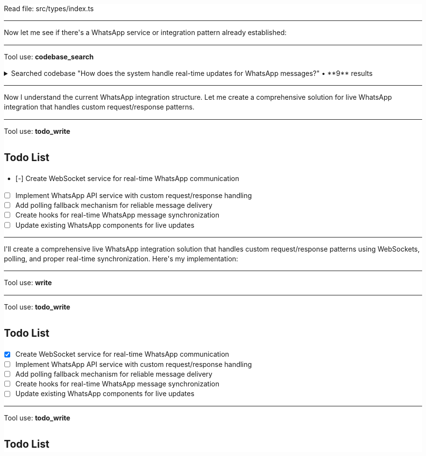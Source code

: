 Read file: src/types/index.ts

---

Now let me see if there's a WhatsApp service or integration pattern already established:


---

Tool use: **codebase_search**

<details><summary>Searched codebase "How does the system handle real-time updates for WhatsApp messages?" • **9** results</summary></details>

---

Now I understand the current WhatsApp integration structure. Let me create a comprehensive solution for live WhatsApp integration that handles custom request/response patterns.


---

Tool use: **todo_write**

## Todo List

- [-] Create WebSocket service for real-time WhatsApp communication
- [ ] Implement WhatsApp API service with custom request/response handling
- [ ] Add polling fallback mechanism for reliable message delivery
- [ ] Create hooks for real-time WhatsApp message synchronization
- [ ] Update existing WhatsApp components for live updates

---

I'll create a comprehensive live WhatsApp integration solution that handles custom request/response patterns using WebSockets, polling, and proper real-time synchronization. Here's my implementation:


---

Tool use: **write**

---

Tool use: **todo_write**

## Todo List

- [x] Create WebSocket service for real-time WhatsApp communication
- [ ] Implement WhatsApp API service with custom request/response handling
- [ ] Add polling fallback mechanism for reliable message delivery
- [ ] Create hooks for real-time WhatsApp message synchronization
- [ ] Update existing WhatsApp components for live updates

---

Tool use: **todo_write**

## Todo List
